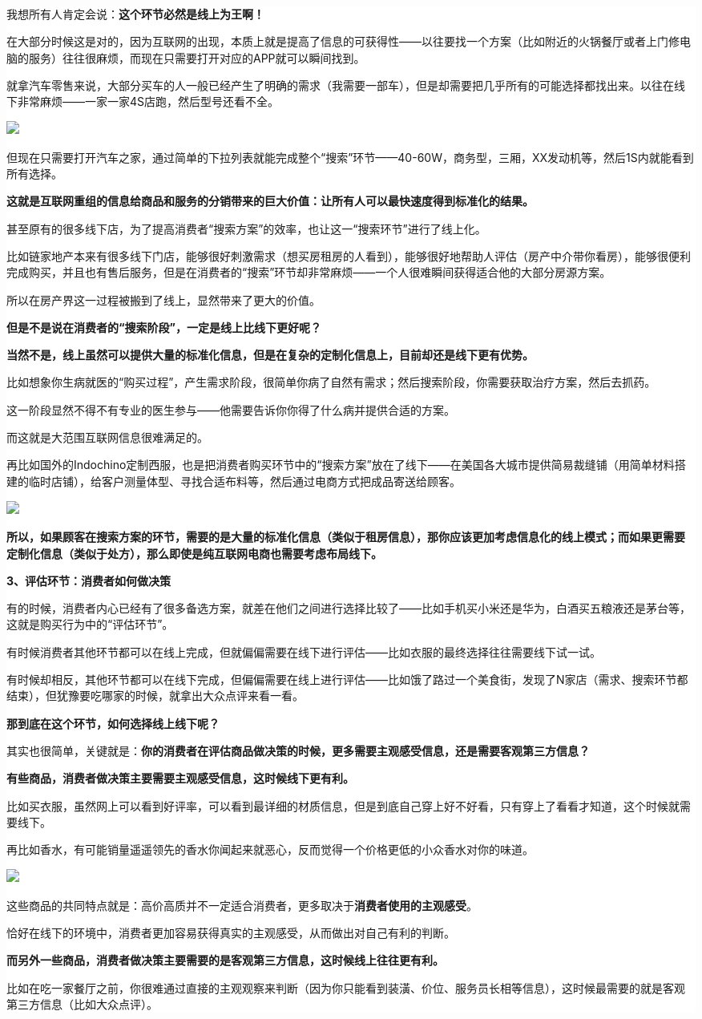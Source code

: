 我想所有人肯定会说：**这个环节必然是线上为王啊！**

在大部分时候这是对的，因为互联网的出现，本质上就是提高了信息的可获得性——以往要找一个方案（比如附近的火锅餐厅或者上门修电脑的服务）往往很麻烦，而现在只需要打开对应的APP就可以瞬间找到。

就拿汽车零售来说，大部分买车的人一般已经产生了明确的需求（我需要一部车），但是却需要把几乎所有的可能选择都找出来。以往在线下非常麻烦——一家一家4S店跑，然后型号还看不全。

 ![](http://mmbiz.qpic.cn/mmbiz_png/As7mscS0UOBgTCIC1vgpMqJr7iaFibx1lA7IGrWHPPAxyw4qWaB7xBO0nibIOfmia3nza0C3QM1JplfjG7IVdvPo1Q/640?wx_fmt=png&tp=webp&wxfrom=5&wx_lazy=1)

但现在只需要打开汽车之家，通过简单的下拉列表就能完成整个“搜索”环节——40-60W，商务型，三厢，XX发动机等，然后1S内就能看到所有选择。

**这就是互联网重组的信息给商品和服务的分销带来的巨大价值：让所有人可以最快速度得到标准化的结果。**

甚至原有的很多线下店，为了提高消费者“搜索方案”的效率，也让这一“搜索环节”进行了线上化。

比如链家地产本来有很多线下门店，能够很好刺激需求（想买房租房的人看到），能够很好地帮助人评估（房产中介带你看房），能够很便利完成购买，并且也有售后服务，但是在消费者的“搜索”环节却非常麻烦——一个人很难瞬间获得适合他的大部分房源方案。

所以在房产界这一过程被搬到了线上，显然带来了更大的价值。

**但是不是说在消费者的“搜索阶段”，一定是线上比线下更好呢？**

**当然不是，线上虽然可以提供大量的标准化信息，但是在复杂的定制化信息上，目前却还是线下更有优势。**

比如想象你生病就医的“购买过程”，产生需求阶段，很简单你病了自然有需求；然后搜索阶段，你需要获取治疗方案，然后去抓药。

这一阶段显然不得不有专业的医生参与——他需要告诉你你得了什么病并提供合适的方案。

而这就是大范围互联网信息很难满足的。

再比如国外的Indochino定制西服，也是把消费者购买环节中的“搜索方案”放在了线下——在美国各大城市提供简易裁缝铺（用简单材料搭建的临时店铺），给客户测量体型、寻找合适布料等，然后通过电商方式把成品寄送给顾客。

 ![](http://mmbiz.qpic.cn/mmbiz_jpg/As7mscS0UOBgTCIC1vgpMqJr7iaFibx1lAAUIgPksD9Gc8Ts91fE1QPFQhrDrO8lONGLyBc4C91A701IRjW5UhZw/640?wx_fmt=jpeg&tp=webp&wxfrom=5&wx_lazy=1)

**所以，如果顾客在搜索方案的环节，需要的是大量的标准化信息（类似于租房信息），那你应该更加考虑信息化的线上模式；而如果更需要定制化信息（类似于处方），那么即使是纯互联网电商也需要考虑布局线下。**

**3、评估环节：消费者如何做决策** 

有的时候，消费者内心已经有了很多备选方案，就差在他们之间进行选择比较了——比如手机买小米还是华为，白酒买五粮液还是茅台等，这就是购买行为中的“评估环节”。

有时候消费者其他环节都可以在线上完成，但就偏偏需要在线下进行评估——比如衣服的最终选择往往需要线下试一试。

有时候却相反，其他环节都可以在线下完成，但偏偏需要在线上进行评估——比如饿了路过一个美食街，发现了N家店（需求、搜索环节都结束），但犹豫要吃哪家的时候，就拿出大众点评来看一看。

**那到底在这个环节，如何选择线上线下呢？**

其实也很简单，关键就是：**你的消费者在评估商品做决策的时候，更多需要主观感受信息，还是需要客观第三方信息？**

**有些商品，消费者做决策主要需要主观感受信息，这时候线下更有利。**

比如买衣服，虽然网上可以看到好评率，可以看到最详细的材质信息，但是到底自己穿上好不好看，只有穿上了看看才知道，这个时候就需要线下。

再比如香水，有可能销量遥遥领先的香水你闻起来就恶心，反而觉得一个价格更低的小众香水对你的味道。

 ![](http://mmbiz.qpic.cn/mmbiz_png/As7mscS0UOBgTCIC1vgpMqJr7iaFibx1lA753DK5rFueu5T5yYUAQLlMjicTYHYMy4nTKQcjHl6c6JuzD3pDXE75w/640?wx_fmt=png&tp=webp&wxfrom=5&wx_lazy=1)

这些商品的共同特点就是：高价高质并不一定适合消费者，更多取决于**消费者使用的主观感受**。

恰好在线下的环境中，消费者更加容易获得真实的主观感受，从而做出对自己有利的判断。

**而另外一些商品，消费者做决策主要需要的是客观第三方信息，这时候线上往往更有利。**

比如在吃一家餐厅之前，你很难通过直接的主观观察来判断（因为你只能看到装潢、价位、服务员长相等信息），这时候最需要的就是客观第三方信息（比如大众点评）。
